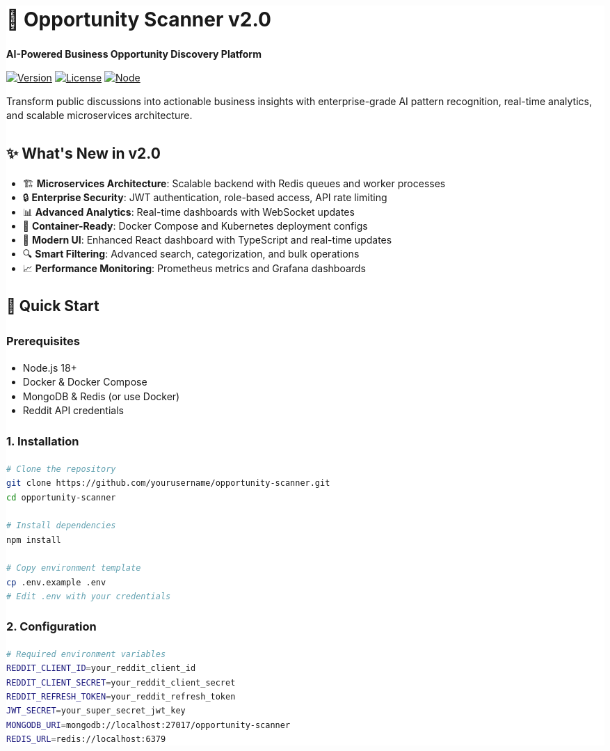 # 🎯 Opportunity Scanner v2.0

**AI-Powered Business Opportunity Discovery Platform**

[![Version](https://img.shields.io/badge/version-2.0.0-blue.svg)](https://github.com/yourusername/opportunity-scanner)
[![License](https://img.shields.io/badge/license-MIT-green.svg)](LICENSE)
[![Node](https://img.shields.io/badge/node-%3E%3D18.0.0-brightgreen.svg)](https://nodejs.org)

Transform public discussions into actionable business insights with enterprise-grade AI pattern recognition, real-time analytics, and scalable microservices architecture.

## ✨ What's New in v2.0

- 🏗️ **Microservices Architecture**: Scalable backend with Redis queues and worker processes
- 🔒 **Enterprise Security**: JWT authentication, role-based access, API rate limiting
- 📊 **Advanced Analytics**: Real-time dashboards with WebSocket updates
- 🐳 **Container-Ready**: Docker Compose and Kubernetes deployment configs
- 🎨 **Modern UI**: Enhanced React dashboard with TypeScript and real-time updates
- 🔍 **Smart Filtering**: Advanced search, categorization, and bulk operations
- 📈 **Performance Monitoring**: Prometheus metrics and Grafana dashboards

## 🚀 Quick Start

### Prerequisites
- Node.js 18+
- Docker & Docker Compose
- MongoDB & Redis (or use Docker)
- Reddit API credentials

### 1. Installation

```bash
# Clone the repository
git clone https://github.com/yourusername/opportunity-scanner.git
cd opportunity-scanner

# Install dependencies
npm install

# Copy environment template
cp .env.example .env
# Edit .env with your credentials
```

### 2. Configuration

```bash
# Required environment variables
REDDIT_CLIENT_ID=your_reddit_client_id
REDDIT_CLIENT_SECRET=your_reddit_client_secret
REDDIT_REFRESH_TOKEN=your_reddit_refresh_token
JWT_SECRET=your_super_secret_jwt_key
MONGODB_URI=mongodb://localhost:27017/opportunity-scanner
REDIS_URL=redis://localhost:6379
```
